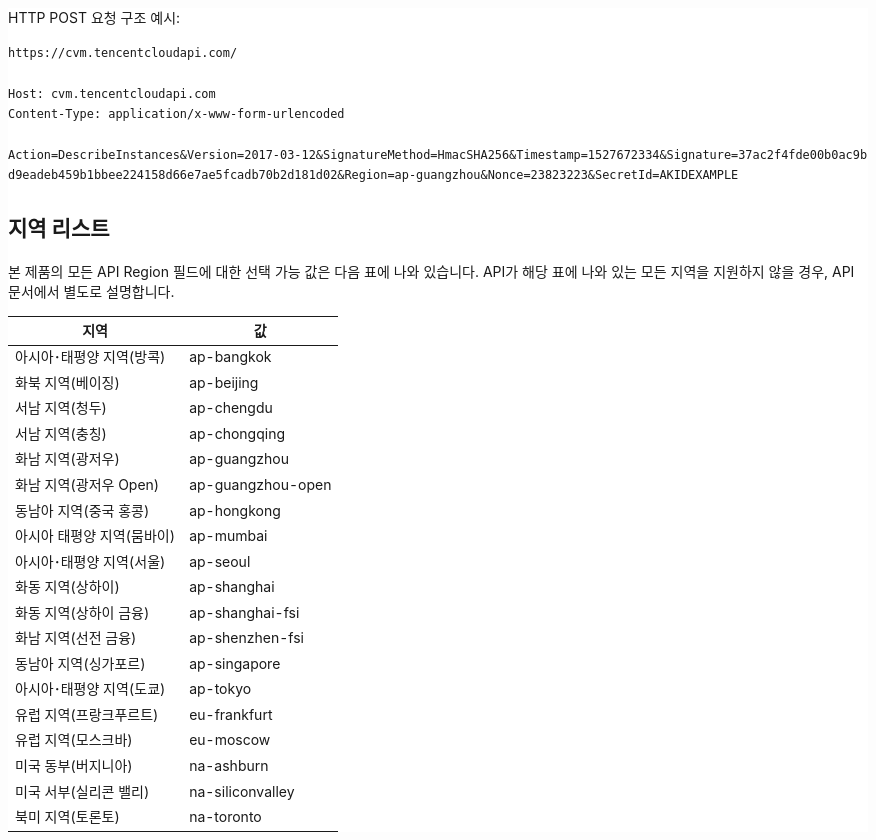 HTTP POST 요청 구조 예시:

```
https://cvm.tencentcloudapi.com/

Host: cvm.tencentcloudapi.com
Content-Type: application/x-www-form-urlencoded

Action=DescribeInstances&Version=2017-03-12&SignatureMethod=HmacSHA256&Timestamp=1527672334&Signature=37ac2f4fde00b0ac9bd9eadeb459b1bbee224158d66e7ae5fcadb70b2d181d02&Region=ap-guangzhou&Nonce=23823223&SecretId=AKIDEXAMPLE
```


## 지역 리스트

본 제품의 모든 API Region 필드에 대한 선택 가능 값은 다음 표에 나와 있습니다. API가 해당 표에 나와 있는 모든 지역을 지원하지 않을 경우, API 문서에서 별도로 설명합니다.


| 지역 | 값 |
|------|------|
|아시아･태평양 지역(방콕)|ap-bangkok|
|화북 지역(베이징)|ap-beijing|
|서남 지역(청두)|ap-chengdu|
|서남 지역(충칭)|ap-chongqing|
|화남 지역(광저우)|ap-guangzhou|
|화남 지역(광저우 Open)|ap-guangzhou-open|
|동남아 지역(중국 홍콩)|ap-hongkong|
|아시아 태평양 지역(뭄바이)|ap-mumbai|
|아시아･태평양 지역(서울)|ap-seoul|
|화동 지역(상하이)|ap-shanghai|
|화동 지역(상하이 금융)|ap-shanghai-fsi|
|화남 지역(선전 금융)|ap-shenzhen-fsi|
|동남아 지역(싱가포르)|ap-singapore|
|아시아･태평양 지역(도쿄)|ap-tokyo|
|유럽 지역(프랑크푸르트)|eu-frankfurt|
|유럽 지역(모스크바)|eu-moscow|
|미국 동부(버지니아)|na-ashburn|
|미국 서부(실리콘 밸리)|na-siliconvalley|
|북미 지역(토론토)|na-toronto|

